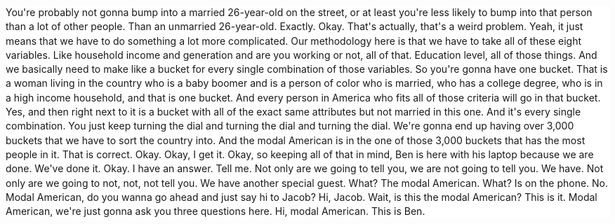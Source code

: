 You're probably not gonna bump into
a married 26-year-old on the street,
or at least you're less likely to bump into that person
than a lot of other people.
Than an unmarried 26-year-old.
Exactly. Okay.
That's actually, that's a weird problem.
Yeah, it just means that we have to do something
a lot more complicated.
Our methodology here is that we have to take
all of these eight variables.
Like household income and generation
and are you working or not, all of that.
Education level, all of those things.
And we basically need to make like a bucket
for every single combination of those variables.
So you're gonna have one bucket.
That is a woman living in the country
who is a baby boomer and is a person of color
who is married, who has a college degree,
who is in a high income household,
and that is one bucket.
And every person in America
who fits all of those criteria will go in that bucket.
Yes, and then right next to it
is a bucket with all of the exact same attributes
but not married in this one.
And it's every single combination.
You just keep turning the dial
and turning the dial and turning the dial.
We're gonna end up having over 3,000 buckets
that we have to sort the country into.
And the modal American is in
the one of those 3,000 buckets
that has the most people in it.
That is correct.
Okay.
Okay, I get it.
Okay, so keeping all of that in mind,
Ben is here with his laptop
because we are done.
We've done it.
Okay.
I have an answer.
Tell me.
Not only are we going to tell you,
we are not going to tell you.
We have.
Not only are we going to not, not, not tell you.
We have another special guest.
What?
The modal American.
What?
Is on the phone.
No.
Modal American, do you wanna go ahead
and just say hi to Jacob?
Hi, Jacob.
Wait, is this the modal American?
This is it.
Modal American, we're just gonna
ask you three questions here.
Hi, modal American.
This is Ben.